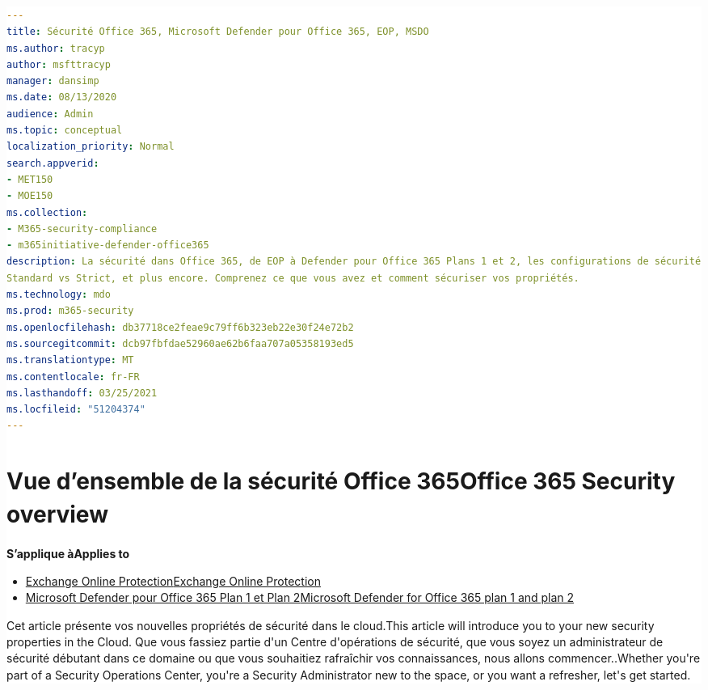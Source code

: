 ```yaml
---
title: Sécurité Office 365, Microsoft Defender pour Office 365, EOP, MSDO
ms.author: tracyp
author: msfttracyp
manager: dansimp
ms.date: 08/13/2020
audience: Admin
ms.topic: conceptual
localization_priority: Normal
search.appverid:
- MET150
- MOE150
ms.collection:
- M365-security-compliance
- m365initiative-defender-office365
description: La sécurité dans Office 365, de EOP à Defender pour Office 365 Plans 1 et 2, les configurations de sécurité Standard vs Strict, et plus encore. Comprenez ce que vous avez et comment sécuriser vos propriétés.
ms.technology: mdo
ms.prod: m365-security
ms.openlocfilehash: db37718ce2feae9c79ff6b323eb22e30f24e72b2
ms.sourcegitcommit: dcb97fbfdae52960ae62b6faa707a05358193ed5
ms.translationtype: MT
ms.contentlocale: fr-FR
ms.lasthandoff: 03/25/2021
ms.locfileid: "51204374"
---
```

# <a name="office-365-security-overview"></a><span data-ttu-id="2c16b-104">Vue d’ensemble de la sécurité Office 365</span><span class="sxs-lookup"><span data-stu-id="2c16b-104">Office 365 Security overview</span></span>

<span data-ttu-id="2c16b-105">**S’applique à**</span><span class="sxs-lookup"><span data-stu-id="2c16b-105">**Applies to**</span></span>
- [<span data-ttu-id="2c16b-106">Exchange Online Protection</span><span class="sxs-lookup"><span data-stu-id="2c16b-106">Exchange Online Protection</span></span>](exchange-online-protection-overview.md)
- [<span data-ttu-id="2c16b-107">Microsoft Defender pour Office 365 Plan 1 et Plan 2</span><span class="sxs-lookup"><span data-stu-id="2c16b-107">Microsoft Defender for Office 365 plan 1 and plan 2</span></span>](defender-for-office-365.md)


<span data-ttu-id="2c16b-108">Cet article présente vos nouvelles propriétés de sécurité dans le cloud.</span><span class="sxs-lookup"><span data-stu-id="2c16b-108">This article will introduce you to your new security properties in the Cloud.</span></span> <span data-ttu-id="2c16b-109">Que vous fassiez partie d'un Centre d'opérations de sécurité, que vous soyez un administrateur de sécurité débutant dans ce domaine ou que vous souhaitiez rafraîchir vos connaissances, nous allons commencer..</span><span class="sxs-lookup"><span data-stu-id="2c16b-109">Whether you're part of a Security Operations Center, you're a Security Administrator new to the space, or you want a refresher, let's get started.</span></span>
